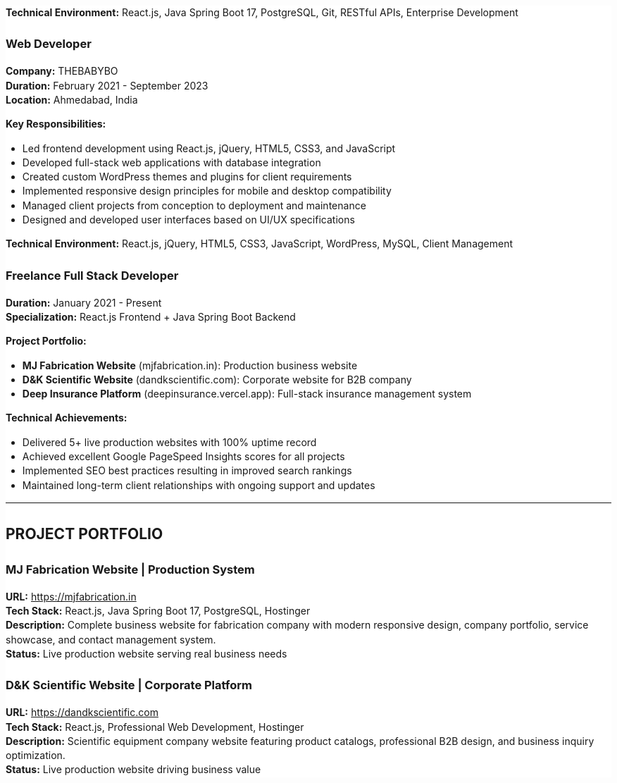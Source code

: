 **Technical Environment:** React.js, Java Spring Boot 17, PostgreSQL, Git, RESTful APIs, Enterprise Development

### Web Developer

**Company:** THEBABYBO  
**Duration:** February 2021 - September 2023  
**Location:** Ahmedabad, India

**Key Responsibilities:**

- Led frontend development using React.js, jQuery, HTML5, CSS3, and JavaScript
- Developed full-stack web applications with database integration
- Created custom WordPress themes and plugins for client requirements
- Implemented responsive design principles for mobile and desktop compatibility
- Managed client projects from conception to deployment and maintenance
- Designed and developed user interfaces based on UI/UX specifications

**Technical Environment:** React.js, jQuery, HTML5, CSS3, JavaScript, WordPress, MySQL, Client Management

### Freelance Full Stack Developer

**Duration:** January 2021 - Present  
**Specialization:** React.js Frontend + Java Spring Boot Backend

**Project Portfolio:**

- **MJ Fabrication Website** (mjfabrication.in): Production business website
- **D&K Scientific Website** (dandkscientific.com): Corporate website for B2B company
- **Deep Insurance Platform** (deepinsurance.vercel.app): Full-stack insurance management system

**Technical Achievements:**

- Delivered 5+ live production websites with 100% uptime record
- Achieved excellent Google PageSpeed Insights scores for all projects
- Implemented SEO best practices resulting in improved search rankings
- Maintained long-term client relationships with ongoing support and updates

---

## PROJECT PORTFOLIO

### MJ Fabrication Website | Production System

**URL:** https://mjfabrication.in  
**Tech Stack:** React.js, Java Spring Boot 17, PostgreSQL, Hostinger  
**Description:** Complete business website for fabrication company with modern responsive design, company portfolio, service showcase, and contact management system.  
**Status:** Live production website serving real business needs

### D&K Scientific Website | Corporate Platform

**URL:** https://dandkscientific.com  
**Tech Stack:** React.js, Professional Web Development, Hostinger  
**Description:** Scientific equipment company website featuring product catalogs, professional B2B design, and business inquiry optimization.  
**Status:** Live production website driving business value
